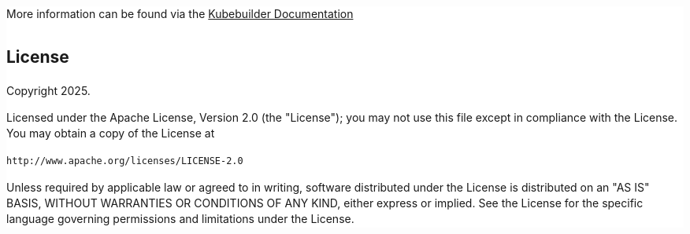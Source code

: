 More information can be found via the [Kubebuilder Documentation](https://book.kubebuilder.io/introduction.html)

## License

Copyright 2025.

Licensed under the Apache License, Version 2.0 (the "License");
you may not use this file except in compliance with the License.
You may obtain a copy of the License at

    http://www.apache.org/licenses/LICENSE-2.0

Unless required by applicable law or agreed to in writing, software
distributed under the License is distributed on an "AS IS" BASIS,
WITHOUT WARRANTIES OR CONDITIONS OF ANY KIND, either express or implied.
See the License for the specific language governing permissions and
limitations under the License.